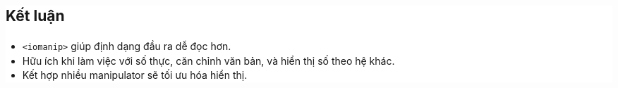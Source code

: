 
## **Kết luận**

- `<iomanip>` giúp định dạng đầu ra dễ đọc hơn.
- Hữu ích khi làm việc với số thực, căn chỉnh văn bản, và hiển thị số theo hệ khác.
- Kết hợp nhiều manipulator sẽ tối ưu hóa hiển thị.
